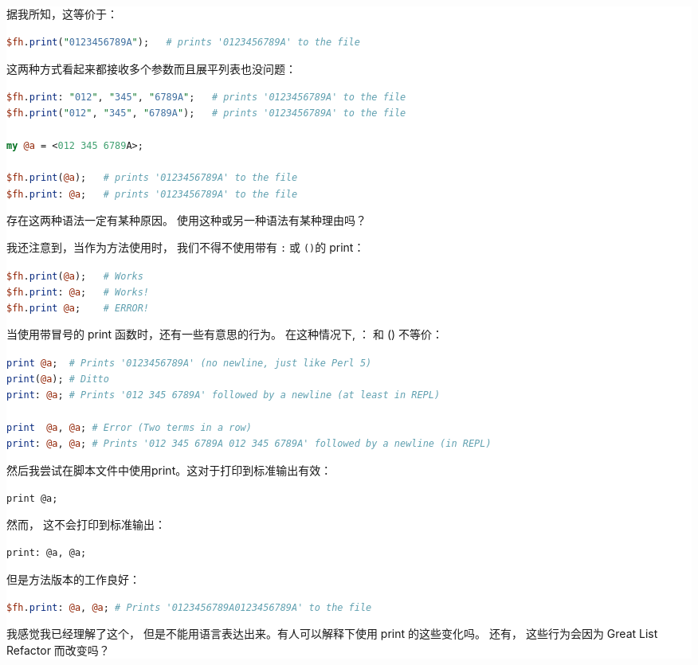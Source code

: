 据我所知，这等价于：

``` perl
$fh.print("0123456789A");   # prints '0123456789A' to the file
```

这两种方式看起来都接收多个参数而且展平列表也没问题：

``` perl
$fh.print: "012", "345", "6789A";   # prints '0123456789A' to the file
$fh.print("012", "345", "6789A");   # prints '0123456789A' to the file

my @a = <012 345 6789A>;

$fh.print(@a);   # prints '0123456789A' to the file
$fh.print: @a;   # prints '0123456789A' to the file
```

存在这两种语法一定有某种原因。 使用这种或另一种语法有某种理由吗？

我还注意到，当作为方法使用时， 我们不得不使用带有 `:` 或 `()`的 print：

``` perl
$fh.print(@a);   # Works
$fh.print: @a;   # Works!
$fh.print @a;    # ERROR!
```

当使用带冒号的 print 函数时，还有一些有意思的行为。 在这种情况下, ： 和 () 不等价：

``` perl
print @a;  # Prints '0123456789A' (no newline, just like Perl 5)
print(@a); # Ditto
print: @a; # Prints '012 345 6789A' followed by a newline (at least in REPL)

print  @a, @a; # Error (Two terms in a row)
print: @a, @a; # Prints '012 345 6789A 012 345 6789A' followed by a newline (in REPL) 
```

然后我尝试在脚本文件中使用print。这对于打印到标准输出有效：

``` 
print @a;

```

然而， 这不会打印到标准输出：

``` 
print: @a, @a;

```

但是方法版本的工作良好：

``` perl
$fh.print: @a, @a; # Prints '0123456789A0123456789A' to the file
```

我感觉我已经理解了这个， 但是不能用语言表达出来。有人可以解释下使用 print 的这些变化吗。 还有， 这些行为会因为  Great List Refactor 而改变吗？
